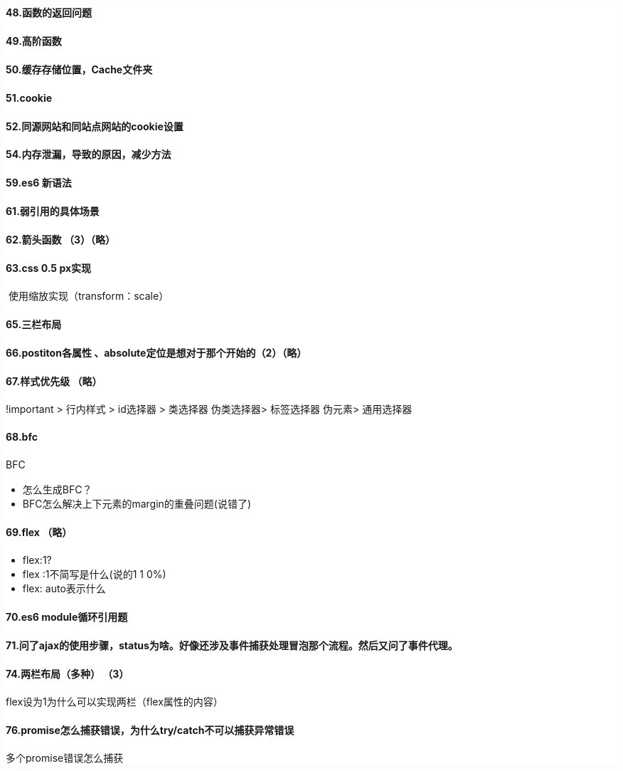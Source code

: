 #### 48.函数的返回问题

#### 49.高阶函数

####  50.缓存存储位置，Cache文件夹 

####  51.cookie 

####  52.同源网站和同站点网站的cookie设置 

####  54.内存泄漏，导致的原因，减少方法 

#### 59.es6 新语法 

#### 61.弱引用的具体场景 

#### 62.箭头函数 （3）（略）

#### 63.css 0.5 px实现 

​	使用缩放实现（transform：scale）

#### 65.三栏布局 

#### 66.postiton各属性 、absolute定位是想对于那个开始的（2）（略）

#### 67.样式优先级 （略）

!important > 行内样式 > id选择器 > 类选择器 伪类选择器> 标签选择器 伪元素> 通用选择器

#### 68.bfc 

BFC 

-  怎么生成BFC？ 
-  BFC怎么解决上下元素的margin的重叠问题(说错了) 

#### 69.flex （略）

-  flex:1? 
-  flex :1不简写是什么(说的1 1 0%) 
-  flex: auto表示什么

#### 70.es6 module循环引用题 

#### 71.问了ajax的使用步骤，status为啥。好像还涉及事件捕获处理冒泡那个流程。然后又问了事件代理。 

#### 74.两栏布局（多种） （3）

 flex设为1为什么可以实现两栏（flex属性的内容）

#### 76.promise怎么捕获错误，为什么try/catch不可以捕获异常错误 

 多个promise错误怎么捕获 

